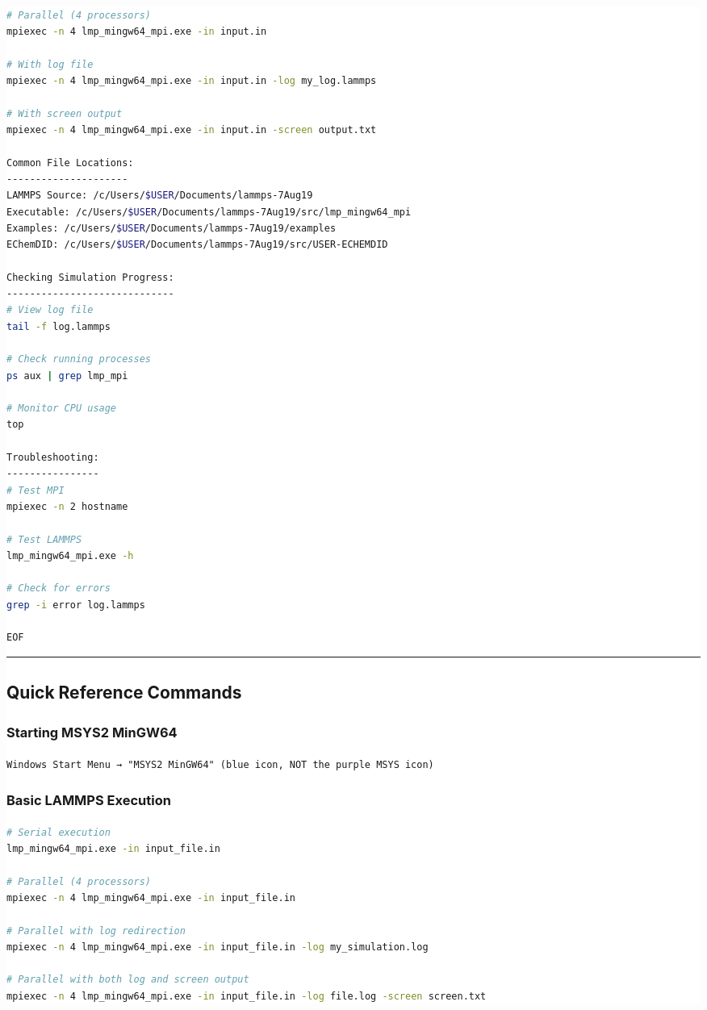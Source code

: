 ```bash
# Parallel (4 processors)
mpiexec -n 4 lmp_mingw64_mpi.exe -in input.in

# With log file
mpiexec -n 4 lmp_mingw64_mpi.exe -in input.in -log my_log.lammps

# With screen output
mpiexec -n 4 lmp_mingw64_mpi.exe -in input.in -screen output.txt

Common File Locations:
---------------------
LAMMPS Source: /c/Users/$USER/Documents/lammps-7Aug19
Executable: /c/Users/$USER/Documents/lammps-7Aug19/src/lmp_mingw64_mpi
Examples: /c/Users/$USER/Documents/lammps-7Aug19/examples
EChemDID: /c/Users/$USER/Documents/lammps-7Aug19/src/USER-ECHEMDID

Checking Simulation Progress:
-----------------------------
# View log file
tail -f log.lammps

# Check running processes
ps aux | grep lmp_mpi

# Monitor CPU usage
top

Troubleshooting:
----------------
# Test MPI
mpiexec -n 2 hostname

# Test LAMMPS
lmp_mingw64_mpi.exe -h

# Check for errors
grep -i error log.lammps

EOF
```

---

## Quick Reference Commands

### Starting MSYS2 MinGW64
```
Windows Start Menu → "MSYS2 MinGW64" (blue icon, NOT the purple MSYS icon)
```

### Basic LAMMPS Execution
```bash
# Serial execution
lmp_mingw64_mpi.exe -in input_file.in

# Parallel (4 processors)
mpiexec -n 4 lmp_mingw64_mpi.exe -in input_file.in

# Parallel with log redirection
mpiexec -n 4 lmp_mingw64_mpi.exe -in input_file.in -log my_simulation.log

# Parallel with both log and screen output
mpiexec -n 4 lmp_mingw64_mpi.exe -in input_file.in -log file.log -screen screen.txt
```